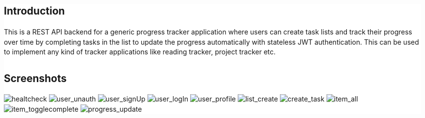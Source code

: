 ## Introduction
This is a REST API backend for a generic progress tracker application where users can create task lists and track their progress over time by completing tasks 
in the list to update the progress automatically with stateless JWT authentication. This can be used to implement any kind of tracker applications like reading tracker, project tracker etc.

## Screenshots
<img width="960" alt="healtcheck" src="https://github.com/mayank12gt/progress-tracker-backend/assets/96809211/962c2d88-0e6a-4d92-9359-93068d0a5f95">
<img width="960" alt="user_unauth" src="https://github.com/mayank12gt/progress-tracker-backend/assets/96809211/e12a1452-e9d8-465f-a252-128cfdd574b0">
<img width="960" alt="user_signUp" src="https://github.com/mayank12gt/progress-tracker-backend/assets/96809211/9505eda1-285a-472f-9db6-b5d8d6c19967">
<img width="960" alt="user_logIn" src="https://github.com/mayank12gt/progress-tracker-backend/assets/96809211/cc4cd948-6156-4bfa-82fc-ebb89fb6f37a">
<img width="960" alt="user_profile" src="https://github.com/mayank12gt/progress-tracker-backend/assets/96809211/ac9dc9b5-63b2-4f31-8a0c-d06e87e0903d">
<img width="960" alt="list_create" src="https://github.com/mayank12gt/progress-tracker-backend/assets/96809211/9b044d89-c7ef-47fc-abd5-2ace768e5098">
<img width="960" alt="create_task" src="https://github.com/mayank12gt/progress-tracker-backend/assets/96809211/96e05b87-ab57-4b72-8da2-632dfbf1356f">
<img width="960" alt="item_all" src="https://github.com/mayank12gt/progress-tracker-backend/assets/96809211/7c1a0cc0-8797-4c95-a8ad-df2fea590738">
<img width="960" alt="item_togglecomplete" src="https://github.com/mayank12gt/progress-tracker-backend/assets/96809211/07b04666-be92-40d8-a8d8-8df05f7bd990">
<img width="960" alt="progress_update" src="https://github.com/mayank12gt/progress-tracker-backend/assets/96809211/590192bd-ad4d-43e3-a633-e8bc94c5f1ec">
